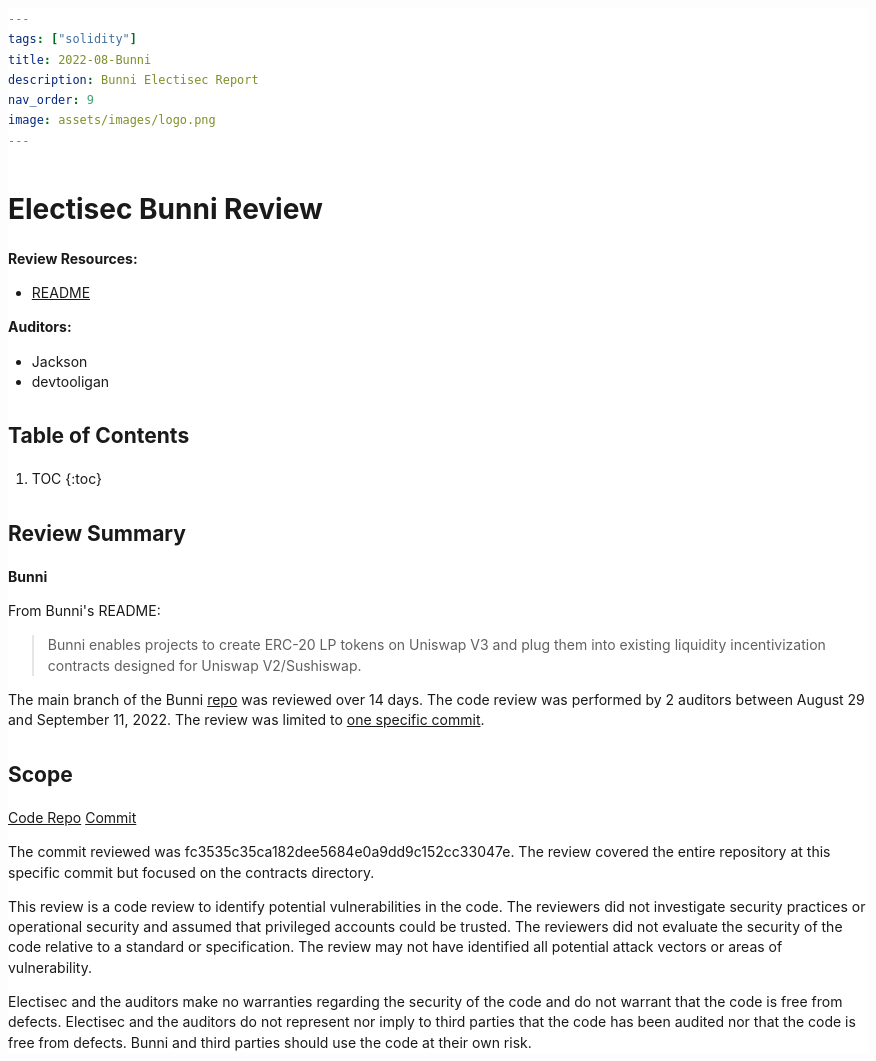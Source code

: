 ```yaml
---
tags: ["solidity"]
title: 2022-08-Bunni
description: Bunni Electisec Report
nav_order: 9
image: assets/images/logo.png
---
```


# Electisec Bunni Review

**Review Resources:**

- [README](https://github.com/ZeframLou/bunni#readme)

**Auditors:**

- Jackson
- devtooligan

## Table of Contents

1. TOC
   {:toc}

## Review Summary

**Bunni**

From Bunni's README:

> Bunni enables projects to create ERC-20 LP tokens on Uniswap V3 and plug them into existing liquidity incentivization contracts designed for Uniswap V2/Sushiswap.

The main branch of the Bunni [repo](https://github.com/ZeframLou/bunni) was reviewed over 14 days. The code review was performed by 2 auditors between August 29 and September 11, 2022. The review was limited to [one specific commit](https://github.com/ZeframLou/bunni/commit/fc3535c35ca182dee5684e0a9dd9c152cc33047e).

## Scope

[Code Repo](https://github.com/ZeframLou/bunni)
[Commit](https://github.com/ZeframLou/bunni/commit/fc3535c35ca182dee5684e0a9dd9c152cc33047e)

The commit reviewed was fc3535c35ca182dee5684e0a9dd9c152cc33047e. The review covered the entire repository at this specific commit but focused on the contracts directory.

This review is a code review to identify potential vulnerabilities in the code. The reviewers did not investigate security practices or operational security and assumed that privileged accounts could be trusted. The reviewers did not evaluate the security of the code relative to a standard or specification. The review may not have identified all potential attack vectors or areas of vulnerability.

Electisec and the auditors make no warranties regarding the security of the code and do not warrant that the code is free from defects. Electisec and the auditors do not represent nor imply to third parties that the code has been audited nor that the code is free from defects. Bunni and third parties should use the code at their own risk.
